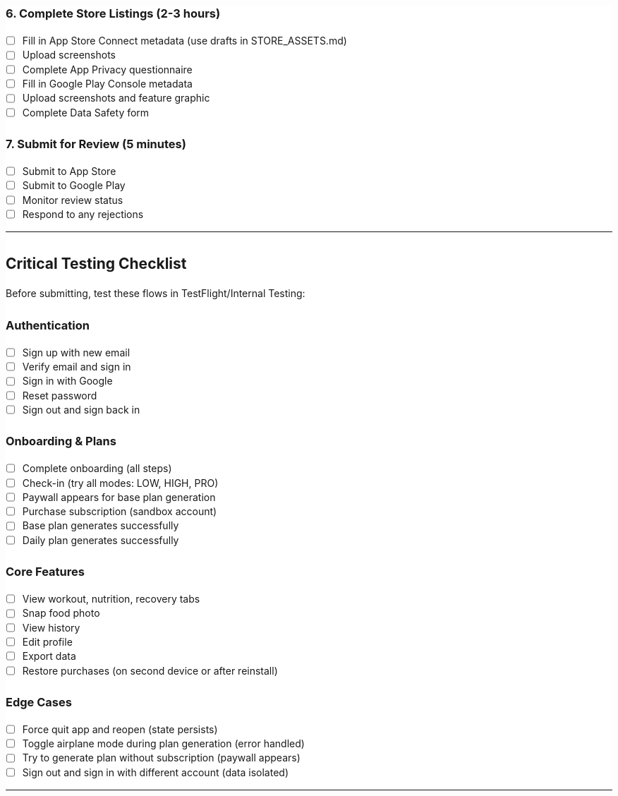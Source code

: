 ### 6. Complete Store Listings (2-3 hours)
- [ ] Fill in App Store Connect metadata (use drafts in STORE_ASSETS.md)
- [ ] Upload screenshots
- [ ] Complete App Privacy questionnaire
- [ ] Fill in Google Play Console metadata
- [ ] Upload screenshots and feature graphic
- [ ] Complete Data Safety form

### 7. Submit for Review (5 minutes)
- [ ] Submit to App Store
- [ ] Submit to Google Play
- [ ] Monitor review status
- [ ] Respond to any rejections

---

## Critical Testing Checklist

Before submitting, test these flows in TestFlight/Internal Testing:

### Authentication
- [ ] Sign up with new email
- [ ] Verify email and sign in
- [ ] Sign in with Google
- [ ] Reset password
- [ ] Sign out and sign back in

### Onboarding & Plans
- [ ] Complete onboarding (all steps)
- [ ] Check-in (try all modes: LOW, HIGH, PRO)
- [ ] Paywall appears for base plan generation
- [ ] Purchase subscription (sandbox account)
- [ ] Base plan generates successfully
- [ ] Daily plan generates successfully

### Core Features
- [ ] View workout, nutrition, recovery tabs
- [ ] Snap food photo
- [ ] View history
- [ ] Edit profile
- [ ] Export data
- [ ] Restore purchases (on second device or after reinstall)

### Edge Cases
- [ ] Force quit app and reopen (state persists)
- [ ] Toggle airplane mode during plan generation (error handled)
- [ ] Try to generate plan without subscription (paywall appears)
- [ ] Sign out and sign in with different account (data isolated)

---
